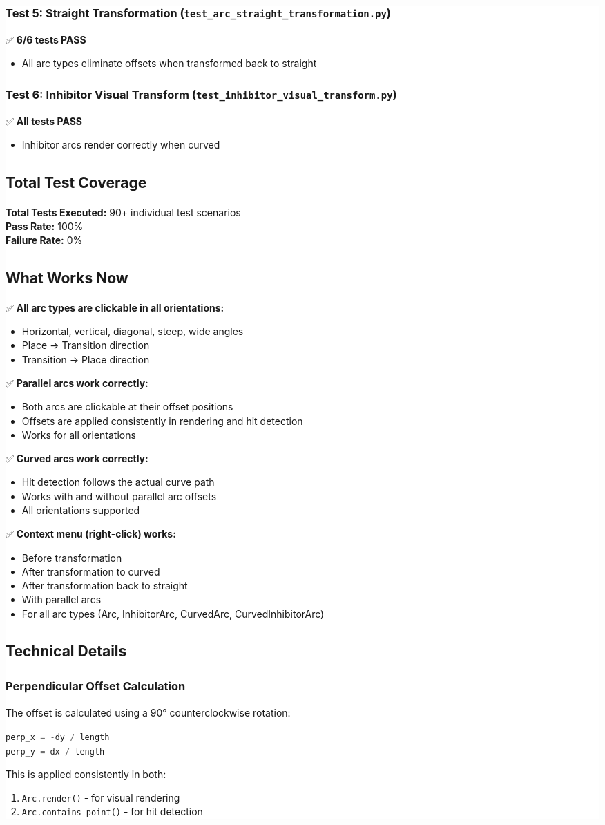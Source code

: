 ### Test 5: Straight Transformation (`test_arc_straight_transformation.py`)
✅ **6/6 tests PASS**
- All arc types eliminate offsets when transformed back to straight

### Test 6: Inhibitor Visual Transform (`test_inhibitor_visual_transform.py`)
✅ **All tests PASS**
- Inhibitor arcs render correctly when curved

## Total Test Coverage

**Total Tests Executed:** 90+ individual test scenarios  
**Pass Rate:** 100%  
**Failure Rate:** 0%

## What Works Now

✅ **All arc types are clickable in all orientations:**
- Horizontal, vertical, diagonal, steep, wide angles
- Place → Transition direction
- Transition → Place direction

✅ **Parallel arcs work correctly:**
- Both arcs are clickable at their offset positions
- Offsets are applied consistently in rendering and hit detection
- Works for all orientations

✅ **Curved arcs work correctly:**
- Hit detection follows the actual curve path
- Works with and without parallel arc offsets
- All orientations supported

✅ **Context menu (right-click) works:**
- Before transformation
- After transformation to curved
- After transformation back to straight
- With parallel arcs
- For all arc types (Arc, InhibitorArc, CurvedArc, CurvedInhibitorArc)

## Technical Details

### Perpendicular Offset Calculation
The offset is calculated using a 90° counterclockwise rotation:
```python
perp_x = -dy / length
perp_y = dx / length
```

This is applied consistently in both:
1. `Arc.render()` - for visual rendering
2. `Arc.contains_point()` - for hit detection
